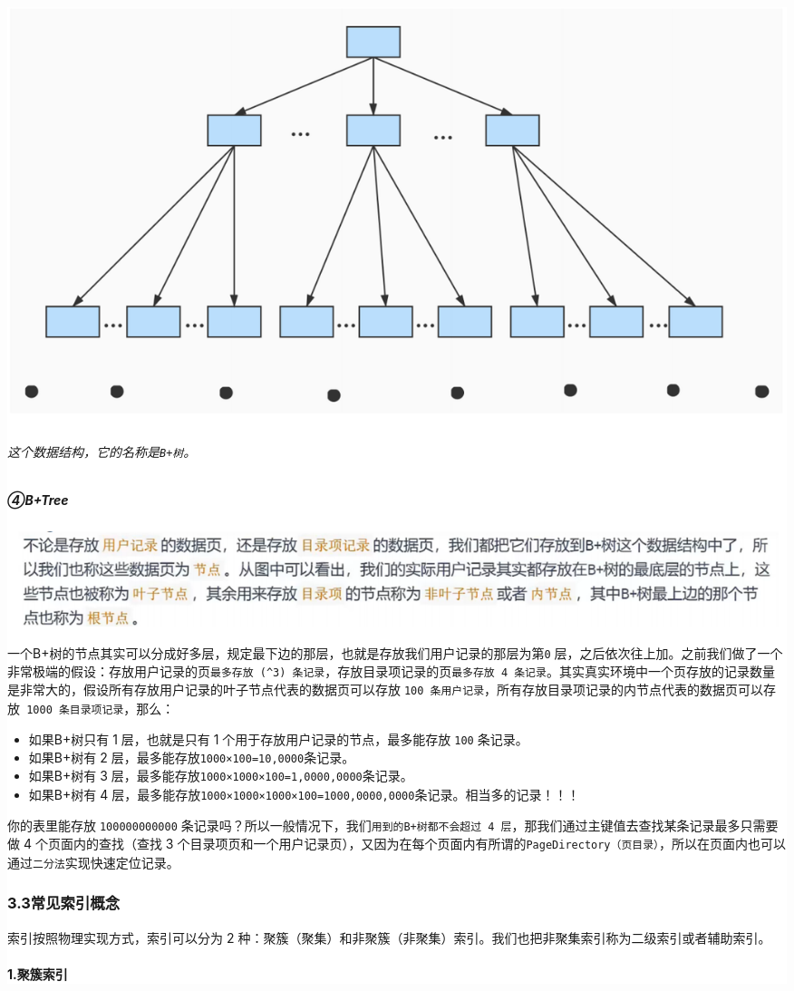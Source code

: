 ![image-20221218173452005](./images/image-20221218173452005.png)

###### 这个数据结构，它的名称是`B+树`。

##### ④B+Tree

![image-20221218173558309](./images/image-20221218173558309.png)

一个B+树的节点其实可以分成好多层，规定最下边的那层，也就是存放我们用户记录的那层为第`0` 层，之后依次往上加。之前我们做了一个非常极端的假设：存放用户记录的页`最多存放 (^3) 条记录`，存放目录项记录的页`最多存放 4 条记录`。其实真实环境中一个页存放的记录数量是非常大的，假设所有存放用户记录的叶子节点代表的数据页可以存放 `100 条用户记录`，所有存放目录项记录的内节点代表的数据页可以存放` 1000 条目录项记录`，那么：

- 如果B+树只有 1 层，也就是只有 1 个用于存放用户记录的节点，最多能存放 `100` 条记录。
- 如果B+树有 2 层，最多能存放`1000×100=10,0000`条记录。
- 如果B+树有 3 层，最多能存放`1000×1000×100=1,0000,0000`条记录。
- 如果B+树有 4 层，最多能存放`1000×1000×1000×100=1000,0000,0000`条记录。相当多的记录！！！

你的表里能存放 `100000000000` 条记录吗？所以一般情况下，我们`用到的B+树都不会超过 4 层`，那我们通过主键值去查找某条记录最多只需要做 4 个页面内的查找（查找 3 个目录项页和一个用户记录页），又因为在每个页面内有所谓的`PageDirectory（页目录）`，所以在页面内也可以通过`二分法`实现快速定位记录。

### 3.3常见索引概念

索引按照物理实现方式，索引可以分为 2 种：聚簇（聚集）和非聚簇（非聚集）索引。我们也把非聚集索引称为二级索引或者辅助索引。

#### 1.聚簇索引
